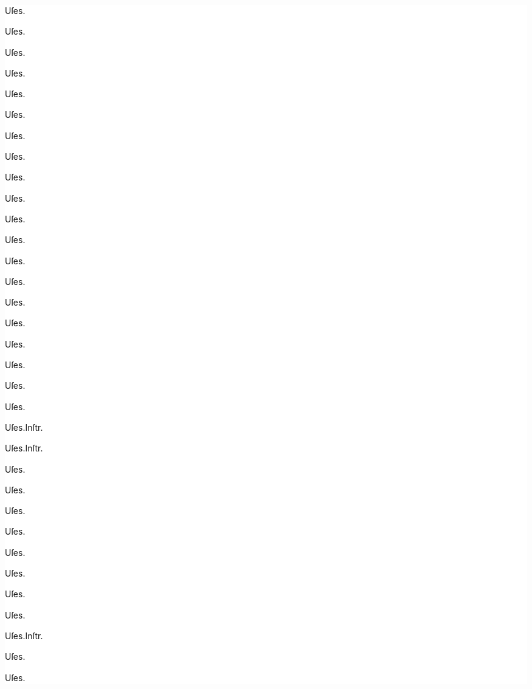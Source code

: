 Uſes.

Uſes.

Uſes.

Uſes.

Uſes.

Uſes.

Uſes.

Uſes.

Uſes.

Uſes.

Uſes.

Uſes.

Uſes.

Uſes.

Uſes.

Uſes.

Uſes.

Uſes.

Uſes.

Uſes.

Uſes.Inſtr.

Uſes.Inſtr.

Uſes.

Uſes.

Uſes.

Uſes.

Uſes.

Uſes.

Uſes.

Uſes.

Uſes.Inſtr.

Uſes.

Uſes.
